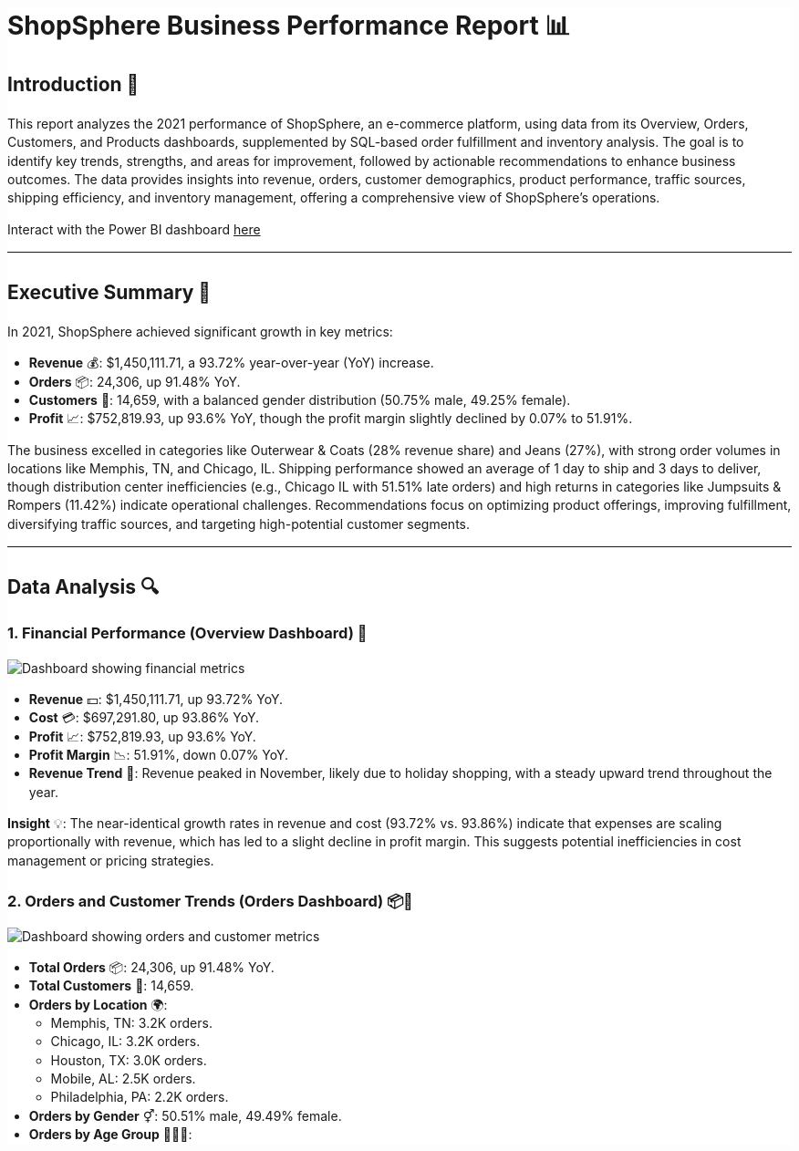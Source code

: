 # ShopSphere Business Performance Report 📊

## Introduction 📝
This report analyzes the 2021 performance of ShopSphere, an e-commerce platform, using data from its Overview, Orders, Customers, and Products dashboards, supplemented by SQL-based order fulfillment and inventory analysis. The goal is to identify key trends, strengths, and areas for improvement, followed by actionable recommendations to enhance business outcomes. The data provides insights into revenue, orders, customer demographics, product performance, traffic sources, shipping efficiency, and inventory management, offering a comprehensive view of ShopSphere’s operations.

Interact with the Power BI dashboard [here](https://app.powerbi.com/view?r=eyJrIjoiZGJjMGY3NDktZjIxOS00NzBjLWFjZjUtNjgwYzkzODc3N2FkIiwidCI6IjA1ODU3NTFmLTRiNDctNDUzOS04YmMzLWJmODNlMmVlMWQzZiJ9&pageName=e6d655bfd3aa13559542)

---

## Executive Summary 🚀
In 2021, ShopSphere achieved significant growth in key metrics:
- **Revenue** 💰: $1,450,111.71, a 93.72% year-over-year (YoY) increase.
- **Orders** 📦: 24,306, up 91.48% YoY.
- **Customers** 👥: 14,659, with a balanced gender distribution (50.75% male, 49.25% female).
- **Profit** 📈: $752,819.93, up 93.6% YoY, though the profit margin slightly declined by 0.07% to 51.91%.

The business excelled in categories like Outerwear & Coats (28% revenue share) and Jeans (27%), with strong order volumes in locations like Memphis, TN, and Chicago, IL. Shipping performance showed an average of 1 day to ship and 3 days to deliver, though distribution center inefficiencies (e.g., Chicago IL with 51.51% late orders) and high returns in categories like Jumpsuits & Rompers (11.42%) indicate operational challenges. Recommendations focus on optimizing product offerings, improving fulfillment, diversifying traffic sources, and targeting high-potential customer segments.

---

## Data Analysis 🔍

### 1. Financial Performance (Overview Dashboard) 💸
![Dashboard showing financial metrics](https://imgur.com/zvfCYbW.png)
- **Revenue** 💵: $1,450,111.71, up 93.72% YoY.
- **Cost** 💳: $697,291.80, up 93.86% YoY.
- **Profit** 📈: $752,819.93, up 93.6% YoY.
- **Profit Margin** 📉: 51.91%, down 0.07% YoY.
- **Revenue Trend** 📅: Revenue peaked in November, likely due to holiday shopping, with a steady upward trend throughout the year.

**Insight** 💡: The near-identical growth rates in revenue and cost (93.72% vs. 93.86%) indicate that expenses are scaling proportionally with revenue, which has led to a slight decline in profit margin. This suggests potential inefficiencies in cost management or pricing strategies.

### 2. Orders and Customer Trends (Orders Dashboard) 📦👥
![Dashboard showing orders and customer metrics](https://imgur.com/ynUY225.png)
- **Total Orders** 📦: 24,306, up 91.48% YoY.
- **Total Customers** 👥: 14,659.
- **Orders by Location** 🌍:
  - Memphis, TN: 3.2K orders.
  - Chicago, IL: 3.2K orders.
  - Houston, TX: 3.0K orders.
  - Mobile, AL: 2.5K orders.
  - Philadelphia, PA: 2.2K orders.
- **Orders by Gender** ⚥: 50.51% male, 49.49% female.
- **Orders by Age Group** 👶🧑‍🦳: